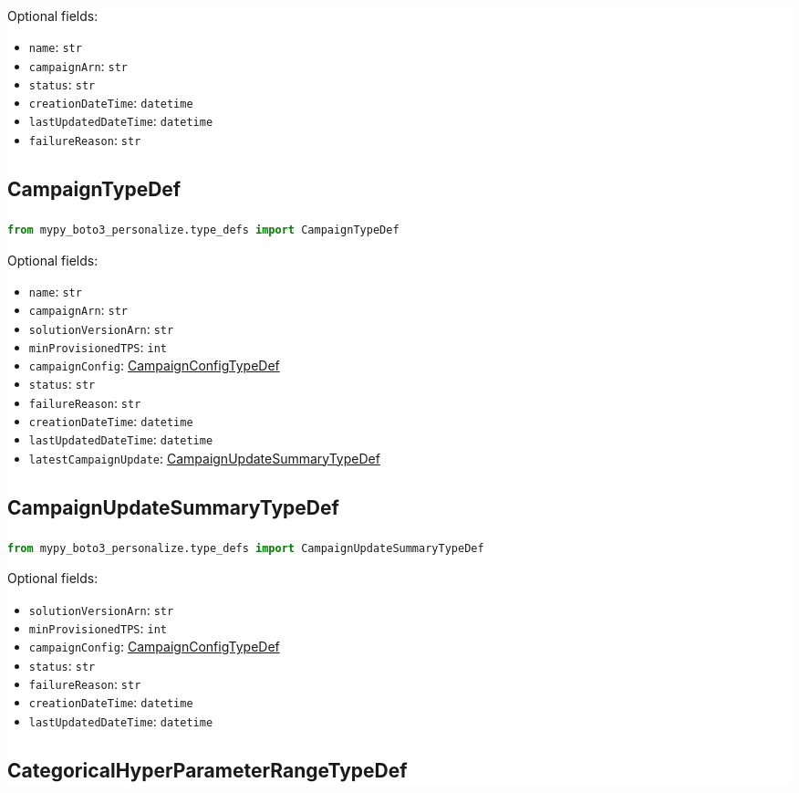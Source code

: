 Optional fields:

- `name`: `str`
- `campaignArn`: `str`
- `status`: `str`
- `creationDateTime`: `datetime`
- `lastUpdatedDateTime`: `datetime`
- `failureReason`: `str`

<a id="campaigntypedef"></a>

## CampaignTypeDef

```python
from mypy_boto3_personalize.type_defs import CampaignTypeDef
```

Optional fields:

- `name`: `str`
- `campaignArn`: `str`
- `solutionVersionArn`: `str`
- `minProvisionedTPS`: `int`
- `campaignConfig`:
  [CampaignConfigTypeDef](./type_defs.md#campaignconfigtypedef)
- `status`: `str`
- `failureReason`: `str`
- `creationDateTime`: `datetime`
- `lastUpdatedDateTime`: `datetime`
- `latestCampaignUpdate`:
  [CampaignUpdateSummaryTypeDef](./type_defs.md#campaignupdatesummarytypedef)

<a id="campaignupdatesummarytypedef"></a>

## CampaignUpdateSummaryTypeDef

```python
from mypy_boto3_personalize.type_defs import CampaignUpdateSummaryTypeDef
```

Optional fields:

- `solutionVersionArn`: `str`
- `minProvisionedTPS`: `int`
- `campaignConfig`:
  [CampaignConfigTypeDef](./type_defs.md#campaignconfigtypedef)
- `status`: `str`
- `failureReason`: `str`
- `creationDateTime`: `datetime`
- `lastUpdatedDateTime`: `datetime`

<a id="categoricalhyperparameterrangetypedef"></a>

## CategoricalHyperParameterRangeTypeDef
